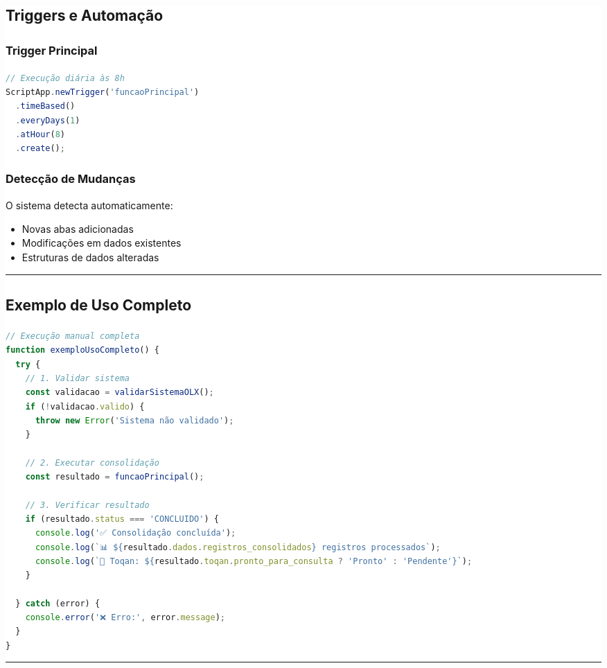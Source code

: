 
## Triggers e Automação

### Trigger Principal

```javascript
// Execução diária às 8h
ScriptApp.newTrigger('funcaoPrincipal')
  .timeBased()
  .everyDays(1)
  .atHour(8)
  .create();
```

### Detecção de Mudanças

O sistema detecta automaticamente:
- Novas abas adicionadas
- Modificações em dados existentes
- Estruturas de dados alteradas

---

## Exemplo de Uso Completo

```javascript
// Execução manual completa
function exemploUsoCompleto() {
  try {
    // 1. Validar sistema
    const validacao = validarSistemaOLX();
    if (!validacao.valido) {
      throw new Error('Sistema não validado');
    }
    
    // 2. Executar consolidação
    const resultado = funcaoPrincipal();
    
    // 3. Verificar resultado
    if (resultado.status === 'CONCLUIDO') {
      console.log('✅ Consolidação concluída');
      console.log(`📊 ${resultado.dados.registros_consolidados} registros processados`);
      console.log(`🤖 Toqan: ${resultado.toqan.pronto_para_consulta ? 'Pronto' : 'Pendente'}`);
    }
    
  } catch (error) {
    console.error('❌ Erro:', error.message);
  }
}
```

---
